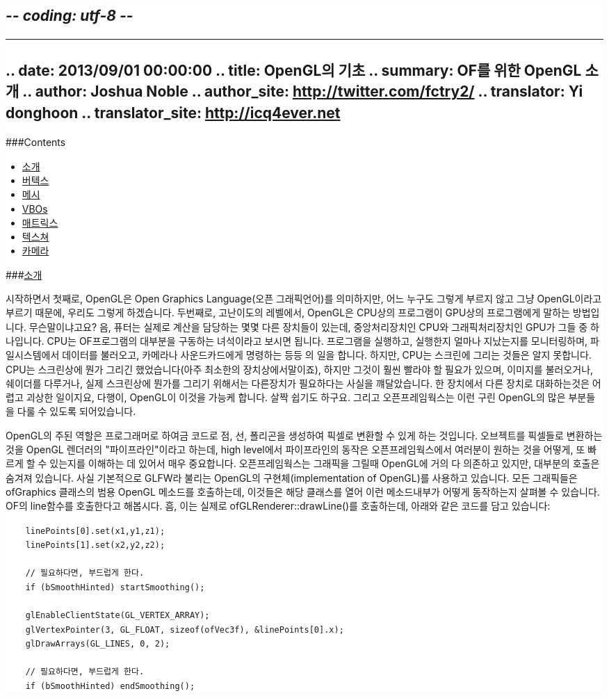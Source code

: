 ## -*- coding: utf-8 -*-
---
.. date: 2013/09/01 00:00:00
.. title: OpenGL의 기초
.. summary: OF를 위한 OpenGL 소개
.. author: Joshua Noble
.. author_site: http://twitter.com/fctry2/
.. translator: Yi donghoon
.. translator_site: http://icq4ever.net
---


###Contents

* [소개](#introducing)
* [버텍스](#vertices)
* [메시](#meshes)
* [VBOs](#vbos)
* [매트릭스](#matrices)
* [텍스쳐](#textures)
* [카메라](#cameras)

###[소개](#introducing)

시작하면서 첫째로, OpenGL은 Open Graphics Language(오픈 그래픽언어)를 의미하지만, 어느 누구도 그렇게 부르지 않고 그냥 OpenGL이라고 부르기 때문에, 우리도 그렇게 하겠습니다. 두번째로, 고난이도의 레벨에서, OpenGL은 CPU상의 프로그램이 GPU상의 프로그램에게 말하는 방법입니다. 무슨말이냐고요? 음, 퓨터는 실제로 계산을 담당하는 몇몇 다른 장치들이 있는데, 중앙처리장치인 CPU와 그래픽처리장치인 GPU가 그들 중 하나입니다. CPU는 OF프로그램의 대부분을 구동하는 녀석이라고 보시면 됩니다. 프로그램을 실행하고, 실행한지 얼마나 지났는지를 모니터링하며, 파일시스템에서 데이터를 불러오고, 카메라나 사운드카드에게 명령하는 등등 의 일을 합니다. 하지만, CPU는 스크린에 그리는 것들은 알지 못합니다. CPU는 스크린상에 뭔가 그리긴 했었습니다(아주 최소한의 장치상에서말이죠), 하지만 그것이 훨씬 빨라야 할 필요가 있으며, 이미지를 불러오거나, 쉐이더를 다루거나, 실제 스크린상에 뭔가를 그리기 위해서는 다른장치가 필요하다는 사실을 꺠달았습니다. 한 장치에서 다른 장치로 대화하는것은 어렵고 괴상한 일이지요, 다행이, OpenGL이 이것을 가능케 합니다. 살짝 쉽기도 하구요. 그리고 오픈프레임웍스는 이런 구린 OpenGL의 많은 부분들을 다룰 수 있도록 되어있습니다.



OpenGL의 주된 역할은 프로그래머로 하여금 코드로 점, 선, 폴리곤을 생성하여 픽셀로 변환할 수 있게 하는 것입니다. 오브젝트를 픽셀들로 변환하는것을 OpenGL 렌더러의 "파이프라인"이라고 하는데, high level에서 파이프라인의 동작은 오픈프레임웍스에서 여러분이 원하는 것을 어떻게, 또 빠르게 할 수 있는지를 이해하는 데 있어서 매우 중요합니다. 오픈프레임웍스는 그래픽을 그릴때 OpenGL에 거의 다 의존하고 있지만, 대부분의 호출은 숨겨져 있습니다. 사실 기본적으로 GLFW라 불리는 OpenGL의 구현체(implementation of OpenGL)를 사용하고 있습니다. 모든 그래픽들은 ofGraphics 클래스의 범용 OpenGL 메소드를 호출하는데, 이것들은 해당 클래스를 열어 이런 메소드내부가 어떻게 동작하는지 살펴볼 수 있습니다. OF의 line함수를 호출한다고 해봅시다. 흠, 이는 실제로 ofGLRenderer::drawLine()를 호출하는데, 아래와 같은 코드를 담고 있습니다:

~~~~{.cpp}
	linePoints[0].set(x1,y1,z1);
	linePoints[1].set(x2,y2,z2);

	// 필요하다면, 부드럽게 한다.
	if (bSmoothHinted) startSmoothing();

	glEnableClientState(GL_VERTEX_ARRAY);
	glVertexPointer(3, GL_FLOAT, sizeof(ofVec3f), &linePoints[0].x);
	glDrawArrays(GL_LINES, 0, 2);

	// 필요하다면, 부드럽게 한다.
	if (bSmoothHinted) endSmoothing();
~~~~
